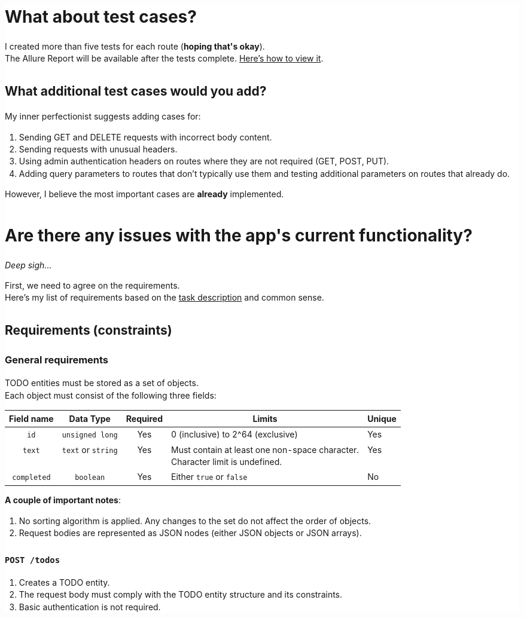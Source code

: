 
# What about test cases?

I created more than five tests for each route (**hoping that's okay**).  
The Allure Report will be available after the tests complete. [Here’s how to view it](#how-to-run-the-tests).

## What additional test cases would you add?

My inner perfectionist suggests adding cases for:

1) Sending GET and DELETE requests with incorrect body content.
2) Sending requests with unusual headers.
3) Using admin authentication headers on routes where they are not required (GET, POST, PUT).
4) Adding query parameters to routes that don’t typically use them and testing additional parameters on routes that already do.

However, I believe the most important cases are **already** implemented.

# Are there any issues with the app's current functionality?

*Deep sigh...*

First, we need to agree on the requirements.  
Here’s my list of requirements based on the [task description](task.md) and common sense.

## Requirements (constraints)

### General requirements

TODO entities must be stored as a set of objects.  
Each object must consist of the following three fields:

| Field name  |     Data Type      | Required | Limits                                                                           | Unique |
|:-----------:|:------------------:|:--------:|----------------------------------------------------------------------------------|--------|
|    `id`     |  `unsigned long`   |   Yes    | 0 (inclusive) to 2^64 (exclusive)                                                | Yes    |
|   `text`    | `text` or `string` |   Yes    | Must contain at least one non-space character.<br/>Character limit is undefined. | Yes    |
| `completed` |     `boolean`      |   Yes    | Either `true` or `false`                                                         | No     |

**A couple of important notes**:

1. No sorting algorithm is applied. Any changes to the set do not affect the order of objects.
2. Request bodies are represented as JSON nodes (either JSON objects or JSON arrays).

### `POST /todos`

1) Creates a TODO entity.
2) The request body must comply with the TODO entity structure and its constraints.
3) Basic authentication is not required.

